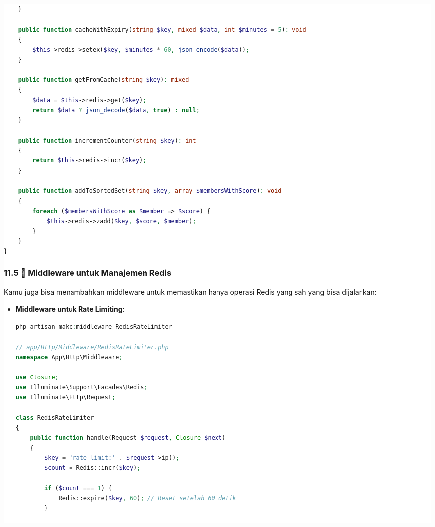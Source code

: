 ```php
    }
    
    public function cacheWithExpiry(string $key, mixed $data, int $minutes = 5): void
    {
        $this->redis->setex($key, $minutes * 60, json_encode($data));
    }
    
    public function getFromCache(string $key): mixed
    {
        $data = $this->redis->get($key);
        return $data ? json_decode($data, true) : null;
    }
    
    public function incrementCounter(string $key): int
    {
        return $this->redis->incr($key);
    }
    
    public function addToSortedSet(string $key, array $membersWithScore): void
    {
        foreach ($membersWithScore as $member => $score) {
            $this->redis->zadd($key, $score, $member);
        }
    }
}
```

### 11.5 🔐 Middleware untuk Manajemen Redis

Kamu juga bisa menambahkan middleware untuk memastikan hanya operasi Redis yang sah yang bisa dijalankan:

*   **Middleware untuk Rate Limiting**:
    ```php
    php artisan make:middleware RedisRateLimiter
    
    // app/Http/Middleware/RedisRateLimiter.php
    namespace App\Http\Middleware;
    
    use Closure;
    use Illuminate\Support\Facades\Redis;
    use Illuminate\Http\Request;
    
    class RedisRateLimiter
    {
        public function handle(Request $request, Closure $next)
        {
            $key = 'rate_limit:' . $request->ip();
            $count = Redis::incr($key);
            
            if ($count === 1) {
                Redis::expire($key, 60); // Reset setelah 60 detik
            }
            